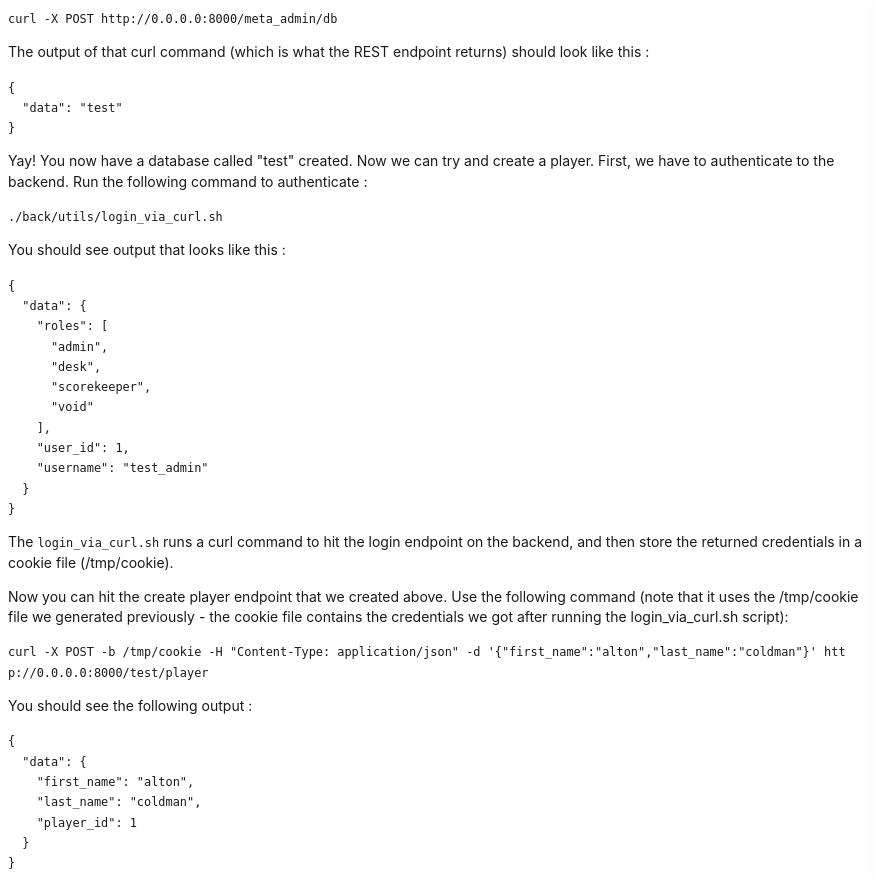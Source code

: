 ```
curl -X POST http://0.0.0.0:8000/meta_admin/db
```

The output of that curl command (which is what the REST endpoint returns) should look like this : 

```
{
  "data": "test"
}
```

Yay!  You now have a database called "test" created.  Now we can try and create a player.  First, we have to authenticate to the backend.  Run the following command to authenticate : 

```
./back/utils/login_via_curl.sh
```

You should see output that looks like this :

```
{
  "data": {
    "roles": [
      "admin",
      "desk",
      "scorekeeper",
      "void"
    ],
    "user_id": 1,
    "username": "test_admin"
  }
}
```

The `login_via_curl.sh` runs a curl command to hit the login endpoint on the backend, and then store the returned credentials in a cookie file (/tmp/cookie). 


Now you can hit the create player endpoint that we created above.  Use the following command (note that it uses the /tmp/cookie file we generated previously - the cookie file contains the credentials we got after running the login_via_curl.sh script):

```
curl -X POST -b /tmp/cookie -H "Content-Type: application/json" -d '{"first_name":"alton","last_name":"coldman"}' http://0.0.0.0:8000/test/player 
```


You should see the following output : 

```
{
  "data": {
    "first_name": "alton",
    "last_name": "coldman",
    "player_id": 1
  }
}
```
